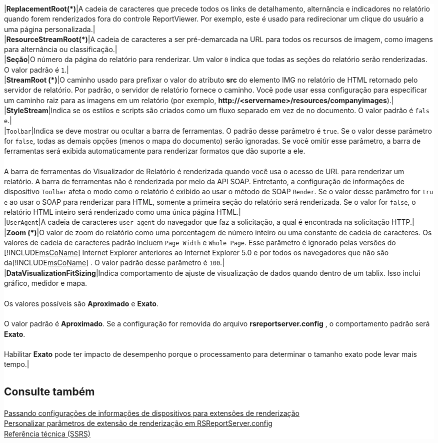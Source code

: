 |**ReplacementRoot(\*)**|A cadeia de caracteres que precede todos os links de detalhamento, alternância e indicadores no relatório quando forem renderizados fora do controle ReportViewer. Por exemplo, este é usado para redirecionar um clique do usuário a uma página personalizada.|  
|**ResourceStreamRoot(\*)**|A cadeia de caracteres a ser pré-demarcada na URL para todos os recursos de imagem, como imagens para alternância ou classificação.|  
|**Seção**|O número da página do relatório para renderizar. Um valor `0` indica que todas as seções do relatório serão renderizadas. O valor padrão é `1`.|  
|**StreamRoot (\*)**|O caminho usado para prefixar o valor do atributo **src** do elemento IMG no relatório de HTML retornado pelo servidor de relatório. Por padrão, o servidor de relatório fornece o caminho. Você pode usar essa configuração para especificar um caminho raiz para as imagens em um relatório (por exemplo, **http://\<servername>/resources/companyimages**).|  
|**StyleStream**|Indica se os estilos e scripts são criados como um fluxo separado em vez de no documento. O valor padrão é `false`.|  
|`Toolbar`|Indica se deve mostrar ou ocultar a barra de ferramentas. O padrão desse parâmetro é `true`. Se o valor desse parâmetro for `false`, todas as demais opções (menos o mapa do documento) serão ignoradas. Se você omitir esse parâmetro, a barra de ferramentas será exibida automaticamente para renderizar formatos que dão suporte a ele.<br /><br /> A barra de ferramentas do Visualizador de Relatório é renderizada quando você usa o acesso de URL para renderizar um relatório. A barra de ferramentas não é renderizada por meio da API SOAP. Entretanto, a configuração de informações de dispositivo `Toolbar` afeta o modo como o relatório é exibido ao usar o método de SOAP `Render`. Se o valor desse parâmetro for `true` ao usar o SOAP para renderizar para HTML, somente a primeira seção do relatório será renderizada. Se o valor for `false`, o relatório HTML inteiro será renderizado como uma única página HTML.|  
|`UserAgent`|A cadeia de caracteres `user-agent` do navegador que faz a solicitação, a qual é encontrada na solicitação HTTP.|  
|**Zoom (\*)**|O valor de zoom do relatório como uma porcentagem de número inteiro ou uma constante de cadeia de caracteres. Os valores de cadeia de caracteres padrão incluem `Page Width` e `Whole Page`. Esse parâmetro é ignorado pelas versões do [!INCLUDE[msCoName](../includes/msconame-md.md)] Internet Explorer anteriores ao Internet Explorer 5.0 e por todos os navegadores que não são da[!INCLUDE[msCoName](../includes/msconame-md.md)] . O valor padrão desse parâmetro é `100`.|  
|**DataVisualizationFitSizing**|Indica comportamento de ajuste de visualização de dados quando dentro de um tablix. Isso inclui gráfico, medidor e mapa.<br /><br /> Os valores possíveis são **Aproximado** e **Exato**.<br /><br /> O valor padrão é **Aproximado**. Se a configuração for removida do arquivo **rsreportserver.config** , o comportamento padrão será **Exato**.<br /><br /> Habilitar **Exato** pode ter impacto de desempenho porque o processamento para determinar o tamanho exato pode levar mais tempo.|  
  
## <a name="see-also"></a>Consulte também  
 [Passando configurações de informações de dispositivos para extensões de renderização](report-server-web-service/net-framework/passing-device-information-settings-to-rendering-extensions.md)   
 [Personalizar parâmetros de extensão de renderização em RSReportServer.config](customize-rendering-extension-parameters-in-rsreportserver-config.md)   
 [Referência técnica &#40;SSRS&#41;](../../2014/reporting-services/technical-reference-ssrs.md)  
  
  
